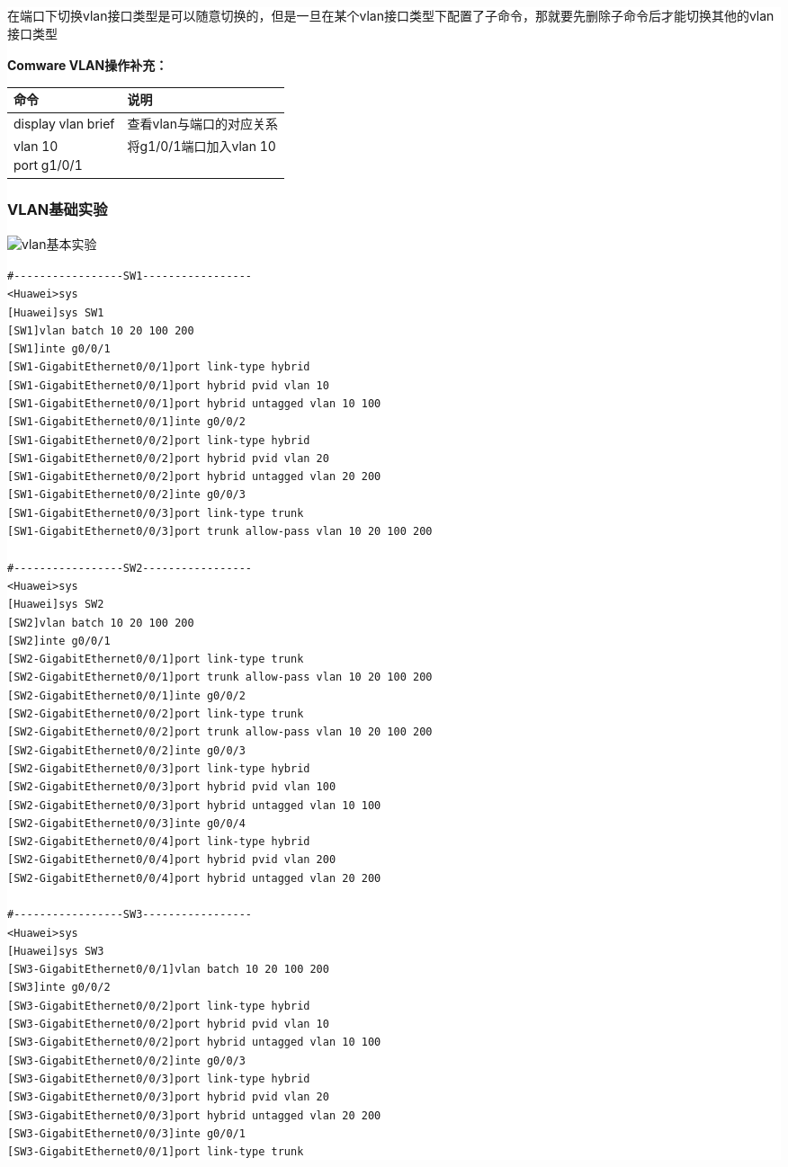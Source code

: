 在端口下切换vlan接口类型是可以随意切换的，但是一旦在某个vlan接口类型下配置了子命令，那就要先删除子命令后才能切换其他的vlan接口类型

**Comware VLAN操作补充：**

| 命令                          | 说明                     |
| :---------------------------- | :----------------------- |
| display vlan brief            | 查看vlan与端口的对应关系 |
| vlan 10 <br />    port g1/0/1 | 将g1/0/1端口加入vlan 10  |

### VLAN基础实验

![vlan基本实验](file:///${DB}/image/HCIA/VLAN%E5%9F%BA%E6%9C%AC%E5%AE%9E%E9%AA%8C.png)

```VRP
#-----------------SW1-----------------
<Huawei>sys
[Huawei]sys SW1
[SW1]vlan batch 10 20 100 200
[SW1]inte g0/0/1
[SW1-GigabitEthernet0/0/1]port link-type hybrid
[SW1-GigabitEthernet0/0/1]port hybrid pvid vlan 10
[SW1-GigabitEthernet0/0/1]port hybrid untagged vlan 10 100
[SW1-GigabitEthernet0/0/1]inte g0/0/2
[SW1-GigabitEthernet0/0/2]port link-type hybrid
[SW1-GigabitEthernet0/0/2]port hybrid pvid vlan 20
[SW1-GigabitEthernet0/0/2]port hybrid untagged vlan 20 200
[SW1-GigabitEthernet0/0/2]inte g0/0/3
[SW1-GigabitEthernet0/0/3]port link-type trunk
[SW1-GigabitEthernet0/0/3]port trunk allow-pass vlan 10 20 100 200

#-----------------SW2-----------------
<Huawei>sys
[Huawei]sys SW2
[SW2]vlan batch 10 20 100 200
[SW2]inte g0/0/1
[SW2-GigabitEthernet0/0/1]port link-type trunk
[SW2-GigabitEthernet0/0/1]port trunk allow-pass vlan 10 20 100 200
[SW2-GigabitEthernet0/0/1]inte g0/0/2
[SW2-GigabitEthernet0/0/2]port link-type trunk
[SW2-GigabitEthernet0/0/2]port trunk allow-pass vlan 10 20 100 200
[SW2-GigabitEthernet0/0/2]inte g0/0/3
[SW2-GigabitEthernet0/0/3]port link-type hybrid
[SW2-GigabitEthernet0/0/3]port hybrid pvid vlan 100
[SW2-GigabitEthernet0/0/3]port hybrid untagged vlan 10 100
[SW2-GigabitEthernet0/0/3]inte g0/0/4
[SW2-GigabitEthernet0/0/4]port link-type hybrid
[SW2-GigabitEthernet0/0/4]port hybrid pvid vlan 200
[SW2-GigabitEthernet0/0/4]port hybrid untagged vlan 20 200

#-----------------SW3-----------------
<Huawei>sys
[Huawei]sys SW3
[SW3-GigabitEthernet0/0/1]vlan batch 10 20 100 200
[SW3]inte g0/0/2
[SW3-GigabitEthernet0/0/2]port link-type hybrid
[SW3-GigabitEthernet0/0/2]port hybrid pvid vlan 10
[SW3-GigabitEthernet0/0/2]port hybrid untagged vlan 10 100
[SW3-GigabitEthernet0/0/2]inte g0/0/3
[SW3-GigabitEthernet0/0/3]port link-type hybrid
[SW3-GigabitEthernet0/0/3]port hybrid pvid vlan 20
[SW3-GigabitEthernet0/0/3]port hybrid untagged vlan 20 200
[SW3-GigabitEthernet0/0/3]inte g0/0/1
[SW3-GigabitEthernet0/0/1]port link-type trunk
```